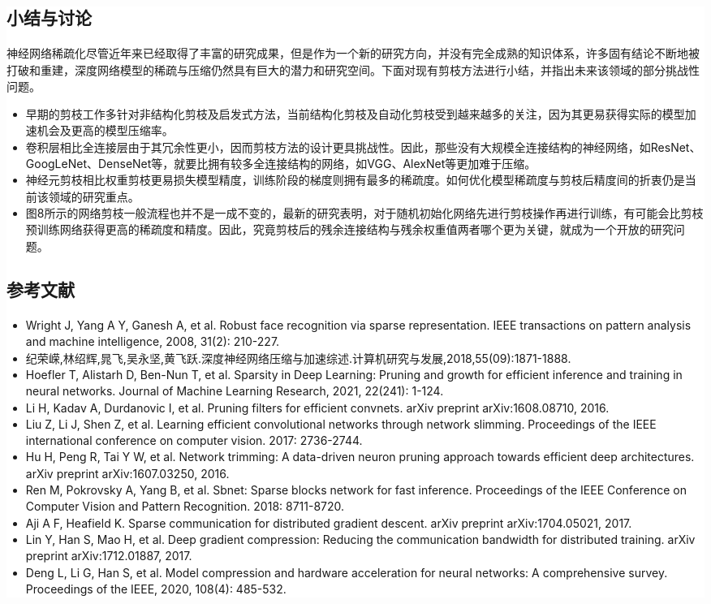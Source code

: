 ## 小结与讨论

神经网络稀疏化尽管近年来已经取得了丰富的研究成果，但是作为一个新的研究方向，并没有完全成熟的知识体系，许多固有结论不断地被打破和重建，深度网络模型的稀疏与压缩仍然具有巨大的潜力和研究空间。下面对现有剪枝方法进行小结，并指出未来该领域的部分挑战性问题。

- 早期的剪枝工作多针对非结构化剪枝及启发式方法，当前结构化剪枝及自动化剪枝受到越来越多的关注，因为其更易获得实际的模型加速机会及更高的模型压缩率。
- 卷积层相比全连接层由于其冗余性更小，因而剪枝方法的设计更具挑战性。因此，那些没有大规模全连接结构的神经网络，如ResNet、GoogLeNet、DenseNet等，就要比拥有较多全连接结构的网络，如VGG、AlexNet等更加难于压缩。
- 神经元剪枝相比权重剪枝更易损失模型精度，训练阶段的梯度则拥有最多的稀疏度。如何优化模型稀疏度与剪枝后精度间的折衷仍是当前该领域的研究重点。
- 图8所示的网络剪枝一般流程也并不是一成不变的，最新的研究表明，对于随机初始化网络先进行剪枝操作再进行训练，有可能会比剪枝预训练网络获得更高的稀疏度和精度。因此，究竟剪枝后的残余连接结构与残余权重值两者哪个更为关键，就成为一个开放的研究问题。


## 参考文献

- Wright J, Yang A Y, Ganesh A, et al. Robust face recognition via sparse representation. IEEE transactions on pattern analysis and machine intelligence, 2008, 31(2): 210-227.
- 纪荣嵘,林绍辉,晁飞,吴永坚,黄飞跃.深度神经网络压缩与加速综述.计算机研究与发展,2018,55(09):1871-1888.
- Hoefler T, Alistarh D, Ben-Nun T, et al. Sparsity in Deep Learning: Pruning and growth for efficient inference and training in neural networks. Journal of Machine Learning Research, 2021, 22(241): 1-124.
- Li H, Kadav A, Durdanovic I, et al. Pruning filters for efficient convnets. arXiv preprint arXiv:1608.08710, 2016.
- Liu Z, Li J, Shen Z, et al. Learning efficient convolutional networks through network slimming. Proceedings of the IEEE international conference on computer vision. 2017: 2736-2744.
- Hu H, Peng R, Tai Y W, et al. Network trimming: A data-driven neuron pruning approach towards efficient deep architectures. arXiv preprint arXiv:1607.03250, 2016.
- Ren M, Pokrovsky A, Yang B, et al. Sbnet: Sparse blocks network for fast inference. Proceedings of the IEEE Conference on Computer Vision and Pattern Recognition. 2018: 8711-8720.
- Aji A F, Heafield K. Sparse communication for distributed gradient descent. arXiv preprint arXiv:1704.05021, 2017.
- Lin Y, Han S, Mao H, et al. Deep gradient compression: Reducing the communication bandwidth for distributed training. arXiv preprint arXiv:1712.01887, 2017.
- Deng L, Li G, Han S, et al. Model compression and hardware acceleration for neural networks: A comprehensive survey. Proceedings of the IEEE, 2020, 108(4): 485-532.













